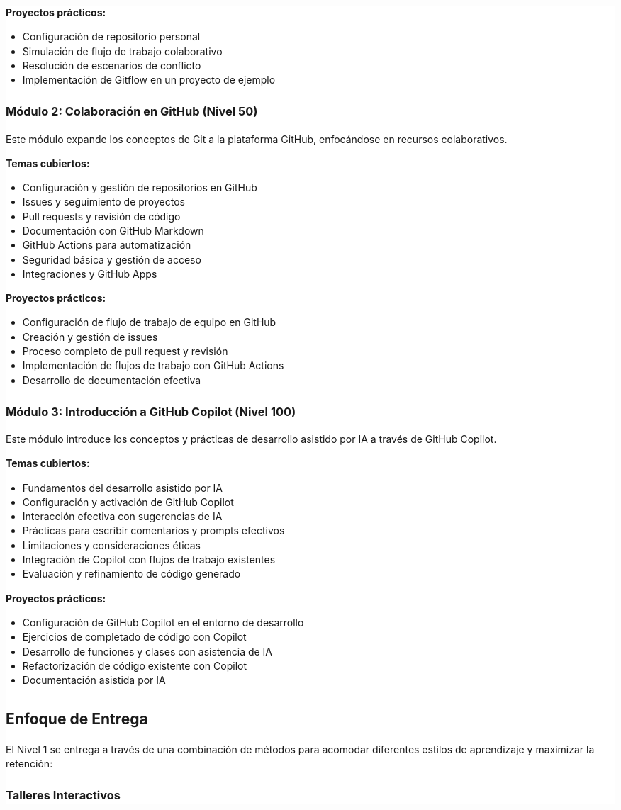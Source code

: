 **Proyectos prácticos:**
- Configuración de repositorio personal
- Simulación de flujo de trabajo colaborativo
- Resolución de escenarios de conflicto
- Implementación de Gitflow en un proyecto de ejemplo

### Módulo 2: Colaboración en GitHub (Nivel 50)

Este módulo expande los conceptos de Git a la plataforma GitHub, enfocándose en recursos colaborativos.

**Temas cubiertos:**
- Configuración y gestión de repositorios en GitHub
- Issues y seguimiento de proyectos
- Pull requests y revisión de código
- Documentación con GitHub Markdown
- GitHub Actions para automatización
- Seguridad básica y gestión de acceso
- Integraciones y GitHub Apps

**Proyectos prácticos:**
- Configuración de flujo de trabajo de equipo en GitHub
- Creación y gestión de issues
- Proceso completo de pull request y revisión
- Implementación de flujos de trabajo con GitHub Actions
- Desarrollo de documentación efectiva

### Módulo 3: Introducción a GitHub Copilot (Nivel 100)

Este módulo introduce los conceptos y prácticas de desarrollo asistido por IA a través de GitHub Copilot.

**Temas cubiertos:**
- Fundamentos del desarrollo asistido por IA
- Configuración y activación de GitHub Copilot
- Interacción efectiva con sugerencias de IA
- Prácticas para escribir comentarios y prompts efectivos
- Limitaciones y consideraciones éticas
- Integración de Copilot con flujos de trabajo existentes
- Evaluación y refinamiento de código generado

**Proyectos prácticos:**
- Configuración de GitHub Copilot en el entorno de desarrollo
- Ejercicios de completado de código con Copilot
- Desarrollo de funciones y clases con asistencia de IA
- Refactorización de código existente con Copilot
- Documentación asistida por IA

## Enfoque de Entrega

El Nivel 1 se entrega a través de una combinación de métodos para acomodar diferentes estilos de aprendizaje y maximizar la retención:

### Talleres Interactivos
